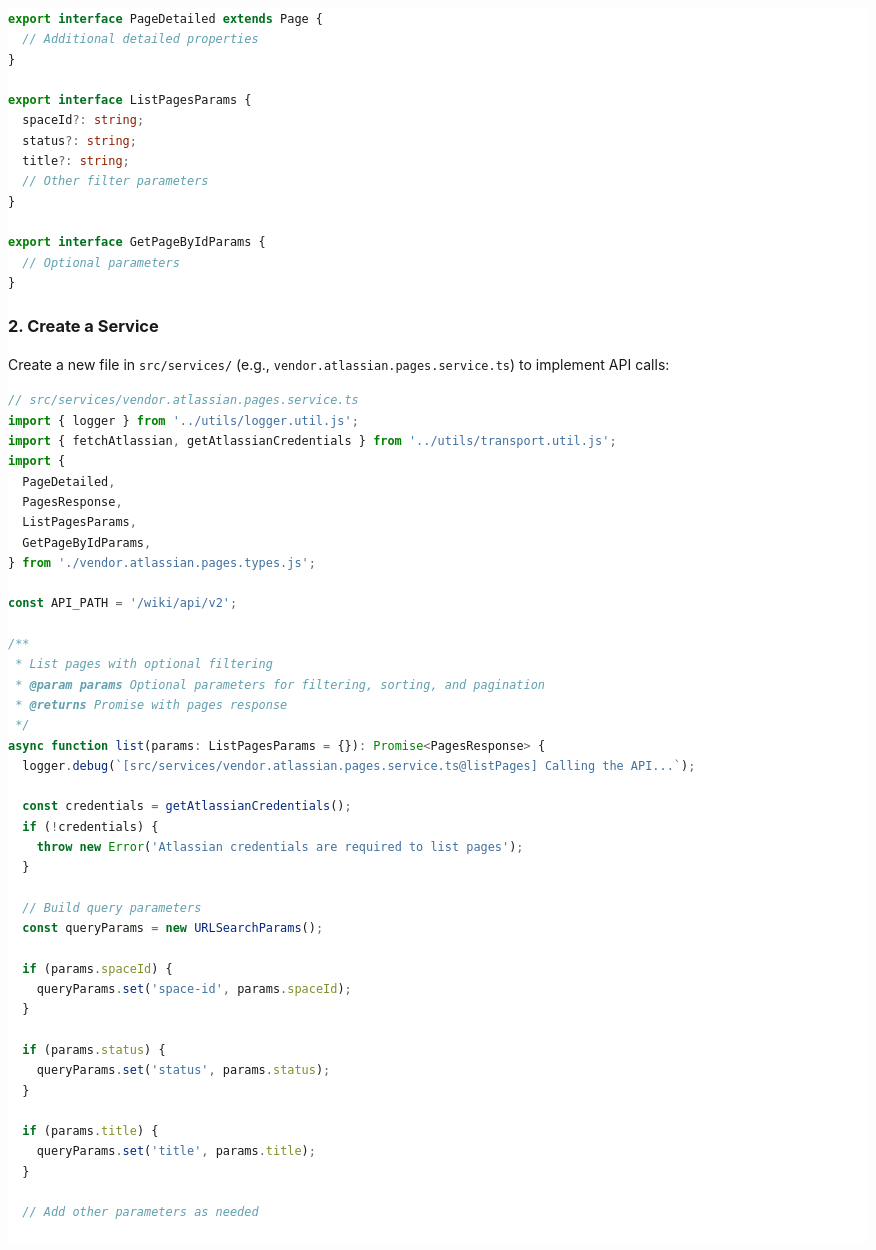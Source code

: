 ```typescript
export interface PageDetailed extends Page {
  // Additional detailed properties
}

export interface ListPagesParams {
  spaceId?: string;
  status?: string;
  title?: string;
  // Other filter parameters
}

export interface GetPageByIdParams {
  // Optional parameters
}
```

### 2. Create a Service

Create a new file in `src/services/` (e.g., `vendor.atlassian.pages.service.ts`) to implement API calls:

```typescript
// src/services/vendor.atlassian.pages.service.ts
import { logger } from '../utils/logger.util.js';
import { fetchAtlassian, getAtlassianCredentials } from '../utils/transport.util.js';
import {
  PageDetailed,
  PagesResponse,
  ListPagesParams,
  GetPageByIdParams,
} from './vendor.atlassian.pages.types.js';

const API_PATH = '/wiki/api/v2';

/**
 * List pages with optional filtering
 * @param params Optional parameters for filtering, sorting, and pagination
 * @returns Promise with pages response
 */
async function list(params: ListPagesParams = {}): Promise<PagesResponse> {
  logger.debug(`[src/services/vendor.atlassian.pages.service.ts@listPages] Calling the API...`);

  const credentials = getAtlassianCredentials();
  if (!credentials) {
    throw new Error('Atlassian credentials are required to list pages');
  }

  // Build query parameters
  const queryParams = new URLSearchParams();
  
  if (params.spaceId) {
    queryParams.set('space-id', params.spaceId);
  }
  
  if (params.status) {
    queryParams.set('status', params.status);
  }
  
  if (params.title) {
    queryParams.set('title', params.title);
  }
  
  // Add other parameters as needed
  
```